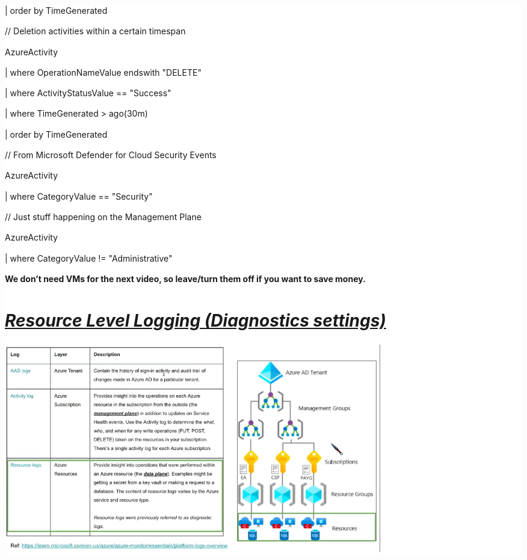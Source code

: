 \| order by TimeGenerated

// Deletion activities within a certain timespan

AzureActivity

\| where OperationNameValue endswith "DELETE"

\| where ActivityStatusValue == "Success"

\| where TimeGenerated \> ago(30m)

\| order by TimeGenerated

// From Microsoft Defender for Cloud Security Events

AzureActivity

\| where CategoryValue == "Security"

// Just stuff happening on the Management Plane

AzureActivity

\| where CategoryValue != "Administrative"

**We don’t need VMs for the next video, so leave/turn them off if you
want to save money.**

# *<u>Resource Level Logging (Diagnostics settings)</u>*

<img src="./media/media/image134.png"
style="width:6.5in;height:3.59375in"
alt="A screenshot of a computer Description automatically generated" />
